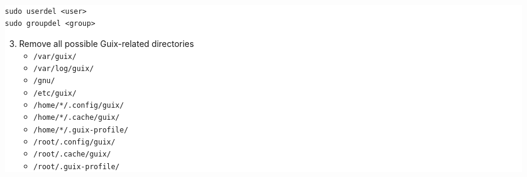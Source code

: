    ```
   sudo userdel <user>
   sudo groupdel <group>
   ```

3. Remove all possible Guix-related directories
    - `/var/guix/`
    - `/var/log/guix/`
    - `/gnu/`
    - `/etc/guix/`
    - `/home/*/.config/guix/`
    - `/home/*/.cache/guix/`
    - `/home/*/.guix-profile/`
    - `/root/.config/guix/`
    - `/root/.cache/guix/`
    - `/root/.guix-profile/`
